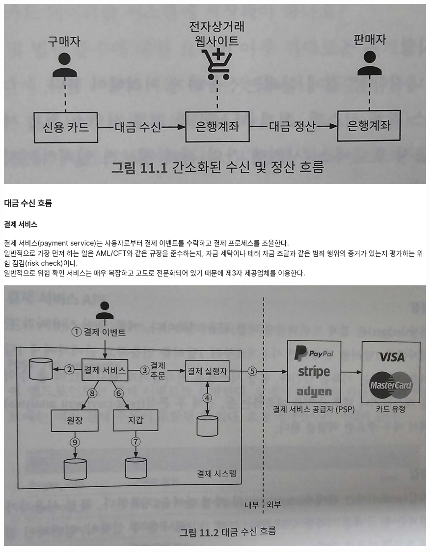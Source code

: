 ![11-01](images/11-01.jpg)

### 대금 수신 흐름

#### 결제 서비스
결제 서비스(payment service)는 사용자로부터 결제 이벤트를 수락하고 결제 프로세스를 조율한다.<br>
일반적으로 가장 먼저 하는 일은 AML/CFT와 같은 규정을 준수하는지, 자금 세탁이나 테러 자금 조달과 같은 범죄 행위의 증거가 있는지 평가하는 위험 점검(risk check)이다.<br>
일반적으로 위험 확인 서비스는 매우 복잡하고 고도로 전문화되어 있기 때문에 제3자 제공업체를 이용한다.

![11-02](images/11-02.jpg)

